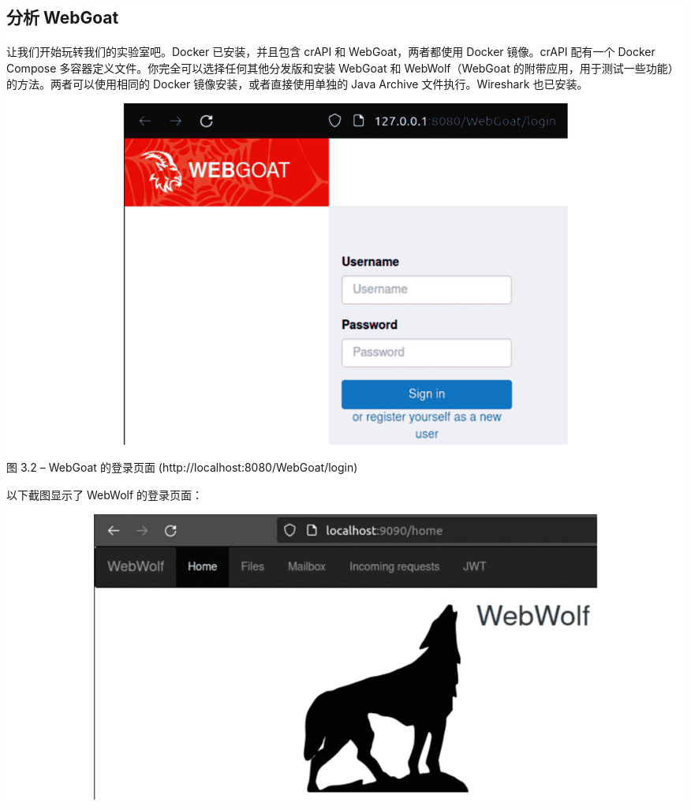 ## 分析 WebGoat

让我们开始玩转我们的实验室吧。Docker 已安装，并且包含 crAPI 和 WebGoat，两者都使用 Docker 镜像。crAPI 配有一个 Docker Compose 多容器定义文件。你完全可以选择任何其他分发版和安装 WebGoat 和 WebWolf（WebGoat 的附带应用，用于测试一些功能）的方法。两者可以使用相同的 Docker 镜像安装，或者直接使用单独的 Java Archive 文件执行。Wireshark 也已安装。

![图 3.2 – WebGoat 的登录页面 (http://localhost:8080/WebGoat/login)](img/B19657_03_02.jpg)

图 3.2 – WebGoat 的登录页面 (http://localhost:8080/WebGoat/login)

以下截图显示了 WebWolf 的登录页面：

![图 3.3 – WebWolf 的初始页面 (http://localhost:9090/home)](img/B19657_03_03.jpg)

